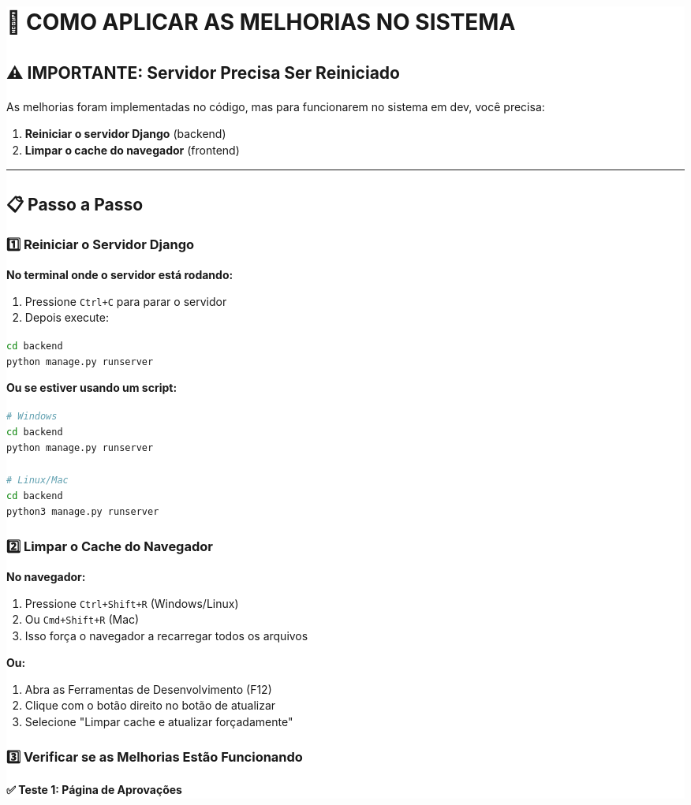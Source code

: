 # 🚀 COMO APLICAR AS MELHORIAS NO SISTEMA

## ⚠️ IMPORTANTE: Servidor Precisa Ser Reiniciado

As melhorias foram implementadas no código, mas para funcionarem no sistema em dev, você precisa:

1. **Reiniciar o servidor Django** (backend)
2. **Limpar o cache do navegador** (frontend)

---

## 📋 Passo a Passo

### 1️⃣ Reiniciar o Servidor Django

**No terminal onde o servidor está rodando:**

1. Pressione `Ctrl+C` para parar o servidor
2. Depois execute:
```bash
cd backend
python manage.py runserver
```

**Ou se estiver usando um script:**
```bash
# Windows
cd backend
python manage.py runserver

# Linux/Mac
cd backend
python3 manage.py runserver
```

### 2️⃣ Limpar o Cache do Navegador

**No navegador:**

1. Pressione `Ctrl+Shift+R` (Windows/Linux)
2. Ou `Cmd+Shift+R` (Mac)
3. Isso força o navegador a recarregar todos os arquivos

**Ou:**

1. Abra as Ferramentas de Desenvolvimento (F12)
2. Clique com o botão direito no botão de atualizar
3. Selecione "Limpar cache e atualizar forçadamente"

### 3️⃣ Verificar se as Melhorias Estão Funcionando

#### ✅ Teste 1: Página de Aprovações
